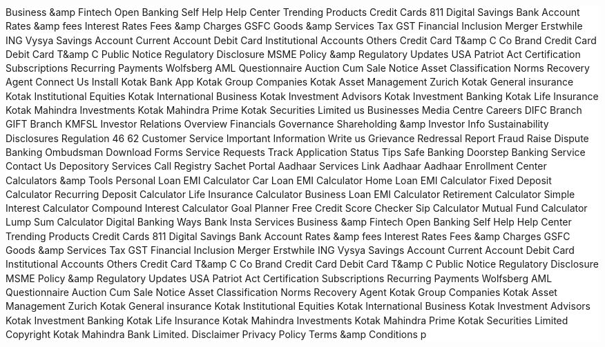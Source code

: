 Business &amp  Fintech Open Banking Self Help Help Center Trending Products Credit Cards 811 Digital Savings Bank Account Rates &amp  fees Interest Rates Fees &amp  Charges  GSFC  Goods &amp  Services Tax  GST  Financial Inclusion Merger Erstwhile ING Vysya Savings Account Current Account Debit Card Institutional Accounts Others Credit Card T&amp C Co Brand Credit Card Debit Card T&amp C Public Notice Regulatory Disclosure MSME Policy &amp  Regulatory Updates USA Patriot Act Certification Subscriptions  Recurring Payments Wolfsberg AML Questionnaire Auction Cum Sale Notice Asset Classification Norms Recovery Agent Connect Us Install Kotak Bank App Kotak Group Companies Kotak Asset Management Zurich Kotak General insurance Kotak Institutional Equities Kotak International Business Kotak Investment Advisors Kotak Investment Banking Kotak Life Insurance Kotak Mahindra Investments Kotak Mahindra Prime Kotak Securities Limited us Businesses Media Centre Careers DIFC Branch GIFT Branch KMFSL Investor Relations Overview Financials Governance Shareholding &amp  Investor Info Sustainability Disclosures Regulation 46 62 Customer Service Important Information Write us Grievance Redressal Report Fraud   Raise Dispute Banking Ombudsman Download Forms Service Requests Track Application Status Tips Safe Banking Doorstep Banking Service Contact Us Depository Services Call Registry Sachet Portal Aadhaar Services Link Aadhaar Aadhaar Enrollment Center Calculators &amp  Tools Personal Loan EMI Calculator Car Loan EMI Calculator Home Loan EMI Calculator Fixed Deposit Calculator Recurring Deposit Calculator Life Insurance Calculator Business Loan EMI Calculator Retirement Calculator Simple Interest Calculator Compound Interest Calculator Goal Planner Free Credit Score Checker Sip Calculator Mutual Fund Calculator Lump Sum Calculator Digital Banking Ways Bank Insta Services Business &amp  Fintech Open Banking Self Help Help Center Trending Products Credit Cards 811 Digital Savings Bank Account Rates &amp  fees Interest Rates Fees &amp  Charges  GSFC  Goods &amp  Services Tax  GST  Financial Inclusion Merger Erstwhile ING Vysya Savings Account Current Account Debit Card Institutional Accounts Others Credit Card T&amp C Co Brand Credit Card Debit Card T&amp C Public Notice Regulatory Disclosure MSME Policy &amp  Regulatory Updates USA Patriot Act Certification Subscriptions  Recurring Payments Wolfsberg AML Questionnaire Auction Cum Sale Notice Asset Classification Norms Recovery Agent Kotak Group Companies Kotak Asset Management Zurich Kotak General insurance Kotak Institutional Equities Kotak International Business Kotak Investment Advisors Kotak Investment Banking Kotak Life Insurance Kotak Mahindra Investments Kotak Mahindra Prime Kotak Securities Limited Copyright Kotak Mahindra Bank Limited.   Disclaimer   Privacy Policy   Terms &amp  Conditions  p 